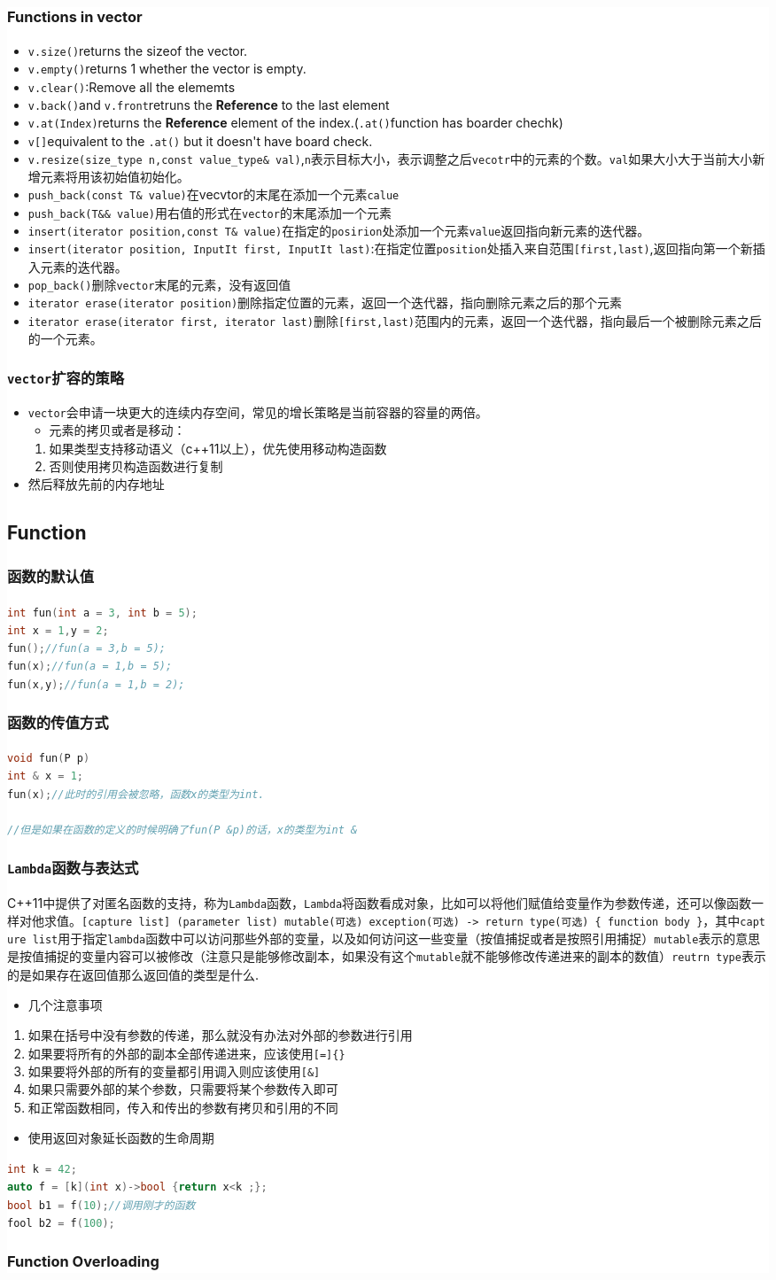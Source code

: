 ### Functions in vector
- `v.size()`returns the sizeof the vector.
- `v.empty()`returns 1 whether the vector is empty.
- `v.clear()`:Remove all the elememts
- `v.back()`and `v.front`retruns the **Reference** to the last element
- `v.at(Index)`returns the **Reference** element of the index.(`.at()`function has boarder chechk)
- `v[]`equivalent to the `.at()` but it doesn't have board check.
- `v.resize(size_type n,const value_type& val)`,`n`表示目标大小，表示调整之后`vecotr`中的元素的个数。`val`如果大小大于当前大小新增元素将用该初始值初始化。
- `push_back(const T& value)`在vecvtor的末尾在添加一个元素`calue`
- `push_back(T&& value)`用右值的形式在`vector`的末尾添加一个元素
- `insert(iterator position,const T& value)`在指定的`posirion`处添加一个元素`value`返回指向新元素的迭代器。
- `insert(iterator position, InputIt first, InputIt last)`:在指定位置`position`处插入来自范围`[first,last)`,返回指向第一个新插入元素的迭代器。 
- `pop_back()`删除`vector`末尾的元素，没有返回值
- `iterator erase(iterator position)`删除指定位置的元素，返回一个迭代器，指向删除元素之后的那个元素
- `iterator erase(iterator first, iterator last)`删除`[first,last)`范围内的元素，返回一个迭代器，指向最后一个被删除元素之后的一个元素。
### `vector`扩容的策略
- `vector`会申请一块更大的连续内存空间，常见的增长策略是当前容器的容量的两倍。
    - 元素的拷贝或者是移动：
    1. 如果类型支持移动语义（c++11以上），优先使用移动构造函数
    2. 否则使用拷贝构造函数进行复制
- 然后释放先前的内存地址
## Function
### 函数的默认值
```c++
int fun(int a = 3, int b = 5);
int x = 1,y = 2;
fun();//fun(a = 3,b = 5);
fun(x);//fun(a = 1,b = 5);
fun(x,y);//fun(a = 1,b = 2);
```
### 函数的传值方式
```cpp
void fun(P p)
int & x = 1;
fun(x);//此时的引用会被忽略，函数x的类型为int.

//但是如果在函数的定义的时候明确了fun(P &p)的话，x的类型为int &
```
### `Lambda`函数与表达式
C++11中提供了对匿名函数的支持，称为`Lambda`函数，`Lambda`将函数看成对象，比如可以将他们赋值给变量作为参数传递，还可以像函数一样对他求值。`[capture list] (parameter list) mutable(可选) exception(可选) -> return type(可选) { function body }`，其中`capture list`用于指定`lambda`函数中可以访问那些外部的变量，以及如何访问这一些变量（按值捕捉或者是按照引用捕捉）`mutable`表示的意思是按值捕捉的变量内容可以被修改（注意只是能够修改副本，如果没有这个`mutable`就不能够修改传递进来的副本的数值）`reutrn type`表示的是如果存在返回值那么返回值的类型是什么.
- 几个注意事项
1. 如果在括号中没有参数的传递，那么就没有办法对外部的参数进行引用
2. 如果要将所有的外部的副本全部传递进来，应该使用`[=]{}`
3. 如果要将外部的所有的变量都引用调入则应该使用`[&]`
4. 如果只需要外部的某个参数，只需要将某个参数传入即可
5. 和正常函数相同，传入和传出的参数有拷贝和引用的不同
- 使用返回对象延长函数的生命周期
```c++
int k = 42;
auto f = [k](int x)->bool {return x<k ;};
bool b1 = f(10);//调用刚才的函数
fool b2 = f(100);
```
### Function Overloading